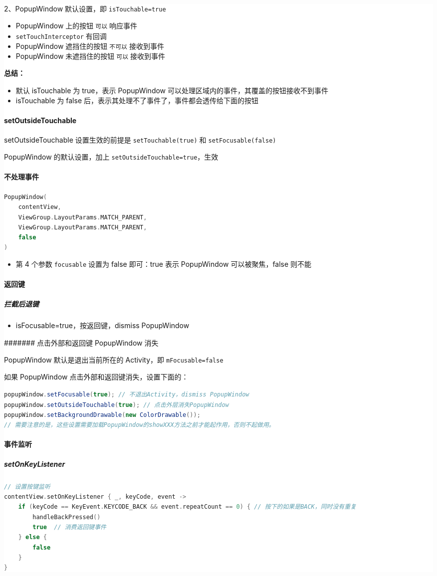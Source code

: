 2、PopupWindow 默认设置，即 `isTouchable=true`

- PopupWindow 上的按钮 `可以` 响应事件
- `setTouchInterceptor` 有回调
- PopupWindow 遮挡住的按钮 `不可以` 接收到事件
- PopupWindow 未遮挡住的按钮 `可以` 接收到事件

**总结：**
- 默认 isTouchable 为 true，表示 PopupWindow 可以处理区域内的事件，其覆盖的按钮接收不到事件
- isTouchable 为 false 后，表示其处理不了事件了，事件都会透传给下面的按钮

#### setOutsideTouchable

setOutsideTouchable 设置生效的前提是 `setTouchable(true)` 和 `setFocusable(false)`

PopupWindow 的默认设置，加上 `setOutsideTouchable=true`，生效

#### 不处理事件

```kotlin
PopupWindow(  
    contentView,  
    ViewGroup.LayoutParams.MATCH_PARENT,  
    ViewGroup.LayoutParams.MATCH_PARENT,  
    false  
)
```

- 第 4 个参数 `focusable` 设置为 false 即可：true 表示 PopupWindow 可以被聚焦，false 则不能

#### 返回键

##### 拦截后退键

- isFocusable=true，按返回键，dismiss PopupWindow

####### 点击外部和返回键 PopupWindow 消失

PopupWindow 默认是退出当前所在的 Activity，即 `mFocusable=false`

如果 PopupWindow 点击外部和返回键消失，设置下面的：

```java
popupWindow.setFocusable(true); // 不退出Activity，dismiss PopupWindow
popupWindow.setOutsideTouchable(true); // 点击外层消失PopupWindow
popupWindow.setBackgroundDrawable(new ColorDrawable());
// 需要注意的是，这些设置需要加载PopupWindow的showXXX方法之前才能起作用，否则不起做用。
```

#### 事件监听

##### setOnKeyListener

```kotlin
// 设置按键监听  
contentView.setOnKeyListener { _, keyCode, event ->  
    if (keyCode == KeyEvent.KEYCODE_BACK && event.repeatCount == 0) { // 按下的如果是BACK，同时没有重复  
        handleBackPressed()  
        true  // 消费返回键事件  
    } else {  
        false  
    }  
}
```
